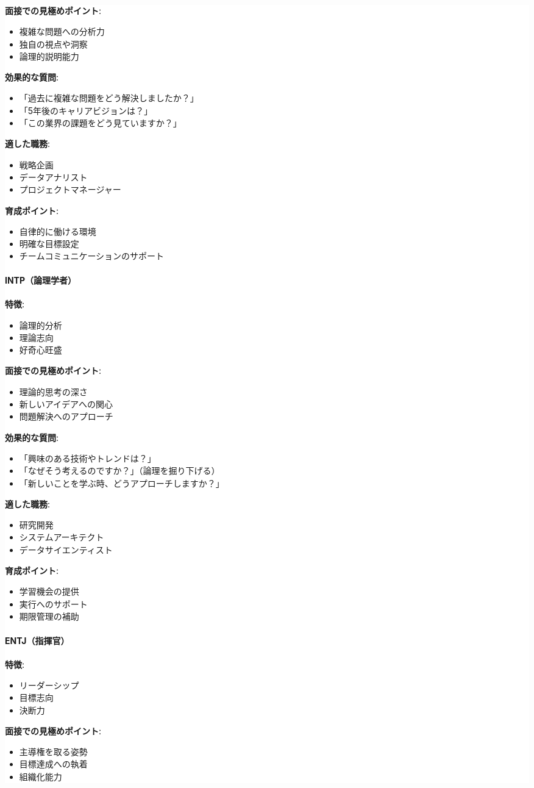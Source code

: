**面接での見極めポイント**:
- 複雑な問題への分析力
- 独自の視点や洞察
- 論理的説明能力

**効果的な質問**:
- 「過去に複雑な問題をどう解決しましたか？」
- 「5年後のキャリアビジョンは？」
- 「この業界の課題をどう見ていますか？」

**適した職務**:
- 戦略企画
- データアナリスト
- プロジェクトマネージャー

**育成ポイント**:
- 自律的に働ける環境
- 明確な目標設定
- チームコミュニケーションのサポート

#### INTP（論理学者）

**特徴**:
- 論理的分析
- 理論志向
- 好奇心旺盛

**面接での見極めポイント**:
- 理論的思考の深さ
- 新しいアイデアへの関心
- 問題解決へのアプローチ

**効果的な質問**:
- 「興味のある技術やトレンドは？」
- 「なぜそう考えるのですか？」（論理を掘り下げる）
- 「新しいことを学ぶ時、どうアプローチしますか？」

**適した職務**:
- 研究開発
- システムアーキテクト
- データサイエンティスト

**育成ポイント**:
- 学習機会の提供
- 実行へのサポート
- 期限管理の補助

#### ENTJ（指揮官）

**特徴**:
- リーダーシップ
- 目標志向
- 決断力

**面接での見極めポイント**:
- 主導権を取る姿勢
- 目標達成への執着
- 組織化能力
